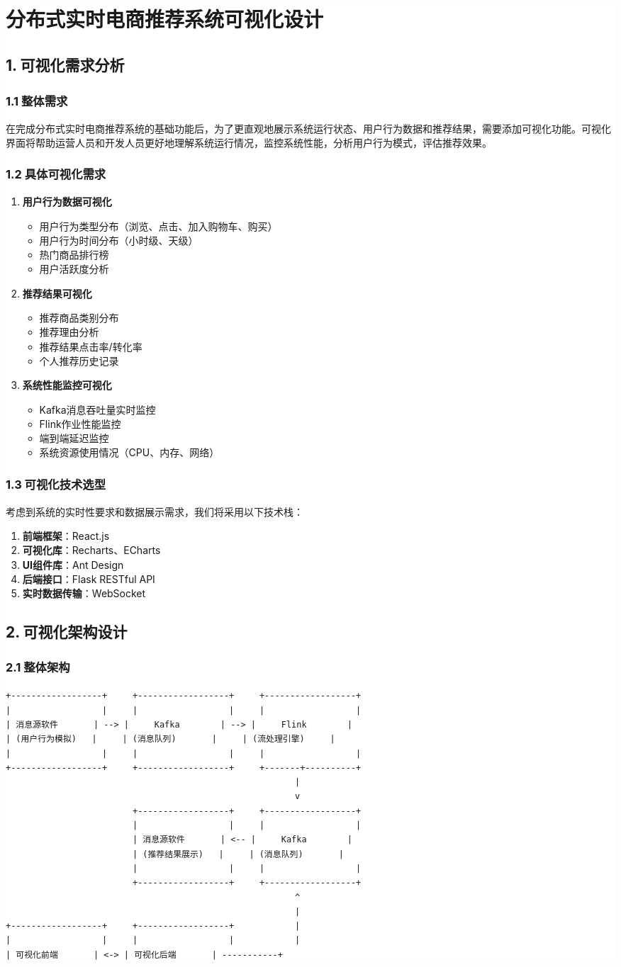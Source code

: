 # 分布式实时电商推荐系统可视化设计

## 1. 可视化需求分析

### 1.1 整体需求

在完成分布式实时电商推荐系统的基础功能后，为了更直观地展示系统运行状态、用户行为数据和推荐结果，需要添加可视化功能。可视化界面将帮助运营人员和开发人员更好地理解系统运行情况，监控系统性能，分析用户行为模式，评估推荐效果。

### 1.2 具体可视化需求

1. **用户行为数据可视化**
   - 用户行为类型分布（浏览、点击、加入购物车、购买）
   - 用户行为时间分布（小时级、天级）
   - 热门商品排行榜
   - 用户活跃度分析

2. **推荐结果可视化**
   - 推荐商品类别分布
   - 推荐理由分析
   - 推荐结果点击率/转化率
   - 个人推荐历史记录

3. **系统性能监控可视化**
   - Kafka消息吞吐量实时监控
   - Flink作业性能监控
   - 端到端延迟监控
   - 系统资源使用情况（CPU、内存、网络）

### 1.3 可视化技术选型

考虑到系统的实时性要求和数据展示需求，我们将采用以下技术栈：

1. **前端框架**：React.js
2. **可视化库**：Recharts、ECharts
3. **UI组件库**：Ant Design
4. **后端接口**：Flask RESTful API
5. **实时数据传输**：WebSocket

## 2. 可视化架构设计

### 2.1 整体架构

```
+------------------+     +------------------+     +------------------+
|                  |     |                  |     |                  |
| 消息源软件       | --> |     Kafka        | --> |     Flink        |
| (用户行为模拟)   |     | (消息队列)       |     | (流处理引擎)     |
|                  |     |                  |     |                  |
+------------------+     +------------------+     +-------+----------+
                                                         |
                                                         v
                         +------------------+     +------------------+
                         |                  |     |                  |
                         | 消息源软件       | <-- |     Kafka        |
                         | (推荐结果展示)   |     | (消息队列)       |
                         |                  |     |                  |
                         +------------------+     +------------------+
                                                         ^
                                                         |
+------------------+     +------------------+            |
|                  |     |                  |            |
| 可视化前端       | <-> | 可视化后端       | -----------+
```